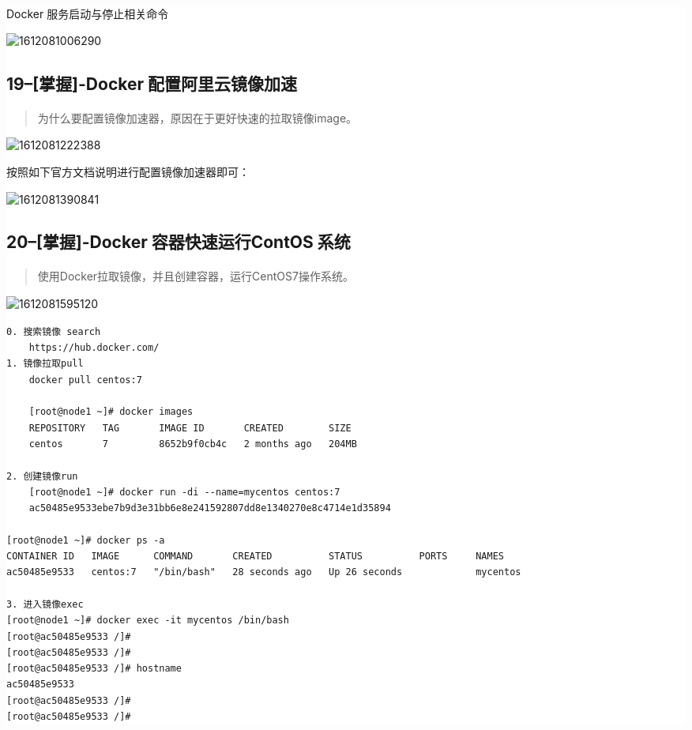 
Docker 服务启动与停止相关命令

![1612081006290](https://assents-out.oss-cn-shenzhen.aliyuncs.com/img/1612081006290.png)





## 19–[掌握]-Docker 配置阿里云镜像加速

> 为什么要配置镜像加速器，原因在于更好快速的拉取镜像image。

![1612081222388](https://assents-out.oss-cn-shenzhen.aliyuncs.com/img/1612081222388.png)

按照如下官方文档说明进行配置镜像加速器即可：

![1612081390841](https://assents-out.oss-cn-shenzhen.aliyuncs.com/img/1612081390841.png)



## 20–[掌握]-Docker 容器快速运行ContOS 系统

> 使用Docker拉取镜像，并且创建容器，运行CentOS7操作系统。

![1612081595120](https://assents-out.oss-cn-shenzhen.aliyuncs.com/img/1612081595120.png)

```
0. 搜索镜像 search
	https://hub.docker.com/
1. 镜像拉取pull
	docker pull centos:7
	
	[root@node1 ~]# docker images
    REPOSITORY   TAG       IMAGE ID       CREATED        SIZE
    centos       7         8652b9f0cb4c   2 months ago   204MB

2. 创建镜像run
    [root@node1 ~]# docker run -di --name=mycentos centos:7
	ac50485e9533ebe7b9d3e31bb6e8e241592807dd8e1340270e8c4714e1d35894
	
[root@node1 ~]# docker ps -a
CONTAINER ID   IMAGE      COMMAND       CREATED          STATUS          PORTS     NAMES
ac50485e9533   centos:7   "/bin/bash"   28 seconds ago   Up 26 seconds             mycentos

3. 进入镜像exec
[root@node1 ~]# docker exec -it mycentos /bin/bash
[root@ac50485e9533 /]# 
[root@ac50485e9533 /]# 
[root@ac50485e9533 /]# hostname
ac50485e9533
[root@ac50485e9533 /]# 
[root@ac50485e9533 /]# 
```






